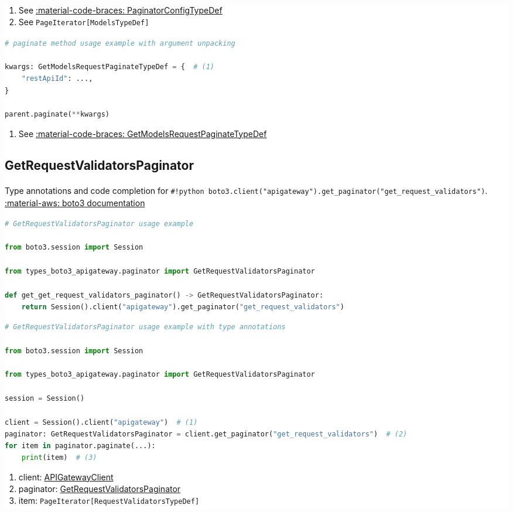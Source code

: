 1. See [:material-code-braces: PaginatorConfigTypeDef](./type_defs.md#paginatorconfigtypedef)
2. See `PageIterator[ModelsTypeDef]`


```python
# paginate method usage example with argument unpacking

kwargs: GetModelsRequestPaginateTypeDef = {  # (1)
    "restApiId": ...,
}

parent.paginate(**kwargs)
```

1. See [:material-code-braces: GetModelsRequestPaginateTypeDef](./type_defs.md#getmodelsrequestpaginatetypedef)
## GetRequestValidatorsPaginator

Type annotations and code completion for `#!python boto3.client("apigateway").get_paginator("get_request_validators")`.
[:material-aws: boto3 documentation](https://boto3.amazonaws.com/v1/documentation/api/latest/reference/services/apigateway/paginator/GetRequestValidators.html#APIGateway.Paginator.GetRequestValidators)

```python
# GetRequestValidatorsPaginator usage example

from boto3.session import Session

from types_boto3_apigateway.paginator import GetRequestValidatorsPaginator

def get_get_request_validators_paginator() -> GetRequestValidatorsPaginator:
    return Session().client("apigateway").get_paginator("get_request_validators")
```

```python
# GetRequestValidatorsPaginator usage example with type annotations

from boto3.session import Session

from types_boto3_apigateway.paginator import GetRequestValidatorsPaginator

session = Session()

client = Session().client("apigateway")  # (1)
paginator: GetRequestValidatorsPaginator = client.get_paginator("get_request_validators")  # (2)
for item in paginator.paginate(...):
    print(item)  # (3)
```

1. client: [APIGatewayClient](./client.md)
2. paginator: [GetRequestValidatorsPaginator](./paginators.md#getrequestvalidatorspaginator)
3. item: `PageIterator[RequestValidatorsTypeDef]`

